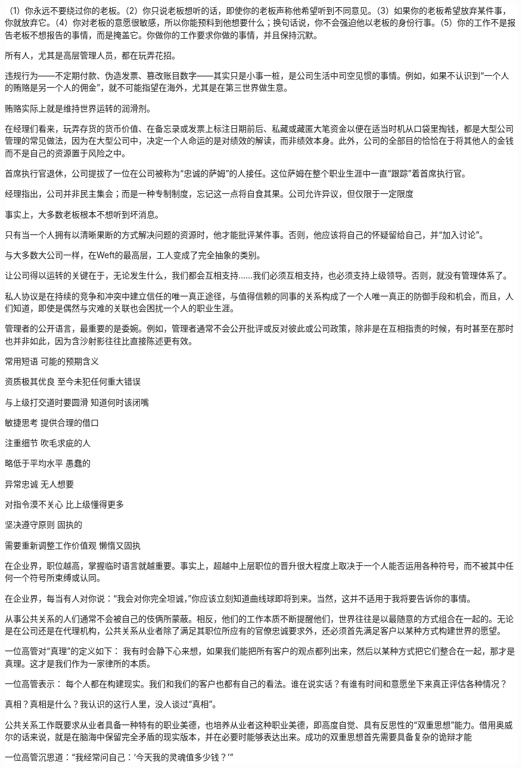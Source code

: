 （1）你永远不要绕过你的老板。（2）你只说老板想听的话，即使你的老板声称他希望听到不同意见。（3）如果你的老板希望放弃某件事，你就放弃它。（4）你对老板的意愿很敏感，所以你能预料到他想要什么；换句话说，你不会强迫他以老板的身份行事。（5）你的工作不是报告老板不想报告的事情，而是掩盖它。你做你的工作要求你做的事情，并且保持沉默。

所有人，尤其是高层管理人员，都在玩弄花招。

违规行为——不定期付款、伪造发票、篡改账目数字——其实只是小事一桩，是公司生活中司空见惯的事情。例如，如果不认识到“一个人的贿赂是另一个人的佣金”，就不可能指望在海外，尤其是在第三世界做生意。

贿赂实际上就是维持世界运转的润滑剂。

在经理们看来，玩弄存货的货币价值、在备忘录或发票上标注日期前后、私藏或藏匿大笔资金以便在适当时机从口袋里掏钱，都是大型公司管理的常见做法，因为在大型公司中，决定一个人命运的是对绩效的解读，而非绩效本身。此外，公司的全部目的恰恰在于将其他人的金钱而不是自己的资源置于风险之中。

首席执行官退休，公司提拔了一位在公司被称为“忠诚的萨姆”的人接任。这位萨姆在整个职业生涯中一直“跟踪”着首席执行官。

经理指出，公司并非民主集会；而是一种专制制度，忘记这一点将自食其果。公司允许异议，但仅限于一定限度

事实上，大多数老板根本不想听到坏消息。

只有当一个人拥有以清晰果断的方式解决问题的资源时，他才能批评某件事。否则，他应该将自己的怀疑留给自己，并“加入讨论”。

与大多数大公司一样，在Weft的最高层，工人变成了完全抽象的类别。

让公司得以运转的关键在于，无论发生什么，我们都会互相支持……我们必须互相支持，也必须支持上级领导。否则，就没有管理体系了。

私人协议是在持续的竞争和冲突中建立信任的唯一真正途径，与值得信赖的同事的关系构成了一个人唯一真正的防御手段和机会，而且，人们知道，即使是偶然与灾难的关联也会困扰一个人的职业生涯。

管理者的公开语言，最重要的是委婉。例如，管理者通常不会公开批评或反对彼此或公司政策，除非是在互相指责的时候，有时甚至在那时也并非如此，因为含沙射影往往比直接陈述更有效。

常用短语 可能的预期含义

资质极其优良 至今未犯任何重大错误

与上级打交道时要圆滑 知道何时该闭嘴

敏捷思考 提供合理的借口

注重细节 吹毛求疵的人

略低于平均水平 愚蠢的

异常忠诚 无人想要

对指令漠不关心 比上级懂得更多

坚决遵守原则 固执的

需要重新调整工作价值观 懒惰又固执

在企业界，职位越高，掌握临时语言就越重要。事实上，超越中上层职位的晋升很大程度上取决于一个人能否运用各种符号，而不被其中任何一个符号所束缚或认同。

在企业界，每当有人对你说：“我会对你完全坦诚，”你应该立刻知道曲线球即将到来。当然，这并不适用于我将要告诉你的事情。

从事公共关系的人们通常不会被自己的伎俩所蒙蔽。相反，他们的工作本质不断提醒他们，世界往往是以最随意的方式组合在一起的。无论是在公司还是在代理机构，公共关系从业者除了满足其职位所应有的官僚忠诚要求外，还必须首先满足客户以某种方式构建世界的愿望。

一位高管对“真理”的定义如下： 我有时会静下心来想，如果我们能把所有客户的观点都列出来，然后以某种方式把它们整合在一起，那才是真理。这才是我们作为一家律所的本质。

一位高管表示： 每个人都在构建现实。我们和我们的客户也都有自己的看法。谁在说实话？有谁有时间和意愿坐下来真正评估各种情况？

真相？真相是什么？我认识的这行人里，没人谈过“真相”。

公共关系工作既要求从业者具备一种特有的职业美德，也培养从业者这种职业美德，即高度自觉、具有反思性的“双重思想”能力。借用奥威尔的话来说，就是在脑海中保留完全矛盾的现实版本，并在必要时能够表达出来。成功的双重思想首先需要具备复杂的诡辩才能

一位高管沉思道：“我经常问自己：‘今天我的灵魂值多少钱？’”
